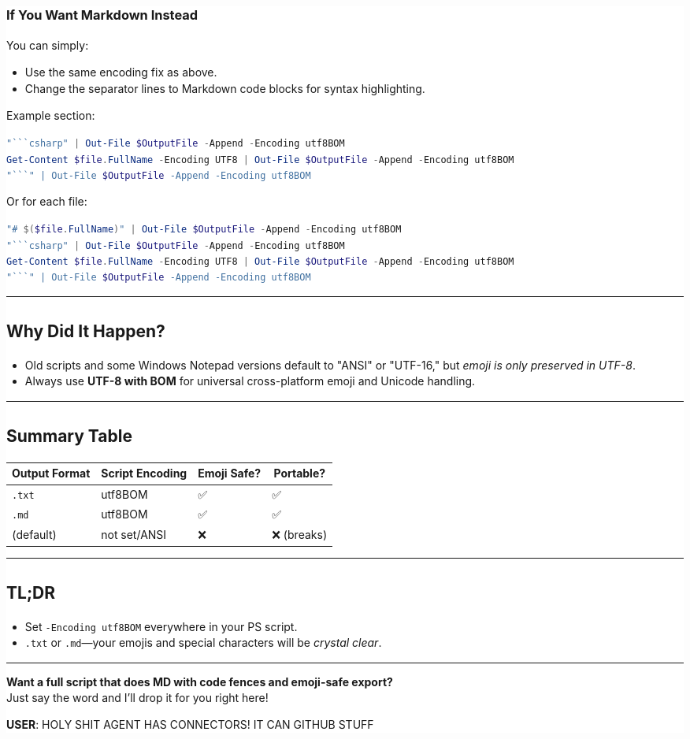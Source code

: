 
### **If You Want Markdown Instead**
You can simply:
- Use the same encoding fix as above.
- Change the separator lines to Markdown code blocks for syntax highlighting.

Example section:

```powershell
"```csharp" | Out-File $OutputFile -Append -Encoding utf8BOM
Get-Content $file.FullName -Encoding UTF8 | Out-File $OutputFile -Append -Encoding utf8BOM
"```" | Out-File $OutputFile -Append -Encoding utf8BOM
```

Or for each file:

```powershell
"# $($file.FullName)" | Out-File $OutputFile -Append -Encoding utf8BOM
"```csharp" | Out-File $OutputFile -Append -Encoding utf8BOM
Get-Content $file.FullName -Encoding UTF8 | Out-File $OutputFile -Append -Encoding utf8BOM
"```" | Out-File $OutputFile -Append -Encoding utf8BOM
```

---

## **Why Did It Happen?**
- Old scripts and some Windows Notepad versions default to "ANSI" or "UTF-16," but *emoji is only preserved in UTF-8*.
- Always use **UTF-8 with BOM** for universal cross-platform emoji and Unicode handling.

---

## **Summary Table**

| Output Format | Script Encoding      | Emoji Safe? | Portable?   |
|---------------|---------------------|-------------|-------------|
| `.txt`        | utf8BOM             | ✅           | ✅          |
| `.md`         | utf8BOM             | ✅           | ✅          |
| (default)     | not set/ANSI        | ❌           | ❌ (breaks) |

---

## **TL;DR**
- Set `-Encoding utf8BOM` everywhere in your PS script.
- `.txt` or `.md`—your emojis and special characters will be *crystal clear*.

---

**Want a full script that does MD with code fences and emoji-safe export?**  
Just say the word and I’ll drop it for you right here!

**USER**: HOLY SHIT AGENT HAS CONNECTORS! IT CAN GITHUB STUFF
